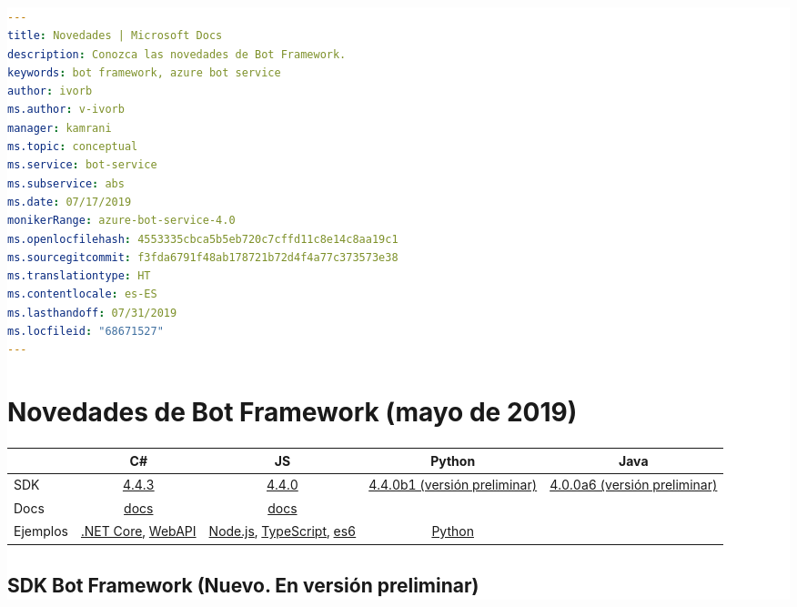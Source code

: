 ```yaml
---
title: Novedades | Microsoft Docs
description: Conozca las novedades de Bot Framework.
keywords: bot framework, azure bot service
author: ivorb
ms.author: v-ivorb
manager: kamrani
ms.topic: conceptual
ms.service: bot-service
ms.subservice: abs
ms.date: 07/17/2019
monikerRange: azure-bot-service-4.0
ms.openlocfilehash: 4553335cbca5b5eb720c7cffd11c8e14c8aa19c1
ms.sourcegitcommit: f3fda6791f48ab178721b72d4f4a77c373573e38
ms.translationtype: HT
ms.contentlocale: es-ES
ms.lasthandoff: 07/31/2019
ms.locfileid: "68671527"
---
```

# <a name="whats-new-in-bot-framework-may-2019"></a>Novedades de Bot Framework (mayo de 2019)

|   | C#  | JS  | Python |  Java | 
|---|:---:|:---:|:------:|:-----:|
|SDK |[4.4.3][1] | [4.4.0][2] | [4.4.0b1 (versión preliminar)][3] | [4.0.0a6 (versión preliminar)][3a]|
|Docs | [docs][5] |[docs][5] |  | |
|Ejemplos |[.NET Core][6], [WebAPI][10] |[Node.js][7], [TypeScript][8], [es6][9]  | [Python][111] | | 

[1a]:https://github.com/microsoft/botframework-sdk/#readme
[1]:https://github.com/Microsoft/botbuilder-dotnet/#packages
[2]:https://github.com/Microsoft/botbuilder-js#packages
[3]:https://github.com/Microsoft/botbuilder-python#packages
[3a]:https://github.com/Microsoft/botbuilder-java#packages
[4]:https://github.com/Microsoft/botbuilder-java#packages
[5]:https://docs.microsoft.com/azure/bot-service/?view=azure-bot-service-4.0
[6]:https://github.com/Microsoft/BotBuilder-Samples/tree/master/samples/csharp_dotnetcore
[7]:https://github.com/Microsoft/BotBuilder-Samples/tree/master/samples/javascript_nodejs
[8]:https://github.com/Microsoft/BotBuilder-Samples/tree/master/samples/javascript_typescript
[9]:https://github.com/Microsoft/BotBuilder-Samples/tree/master/samples/javascript_es6
[10]:https://github.com/Microsoft/BotBuilder-Samples/tree/master/samples/csharp_webapi
[111]:https://github.com/Microsoft/botbuilder-python/tree/master/samples

<a name="V4-whats-new"></a>
## <a name="bot-framework-sdk-new-in-preview"></a>SDK Bot Framework (Nuevo. En versión preliminar)
